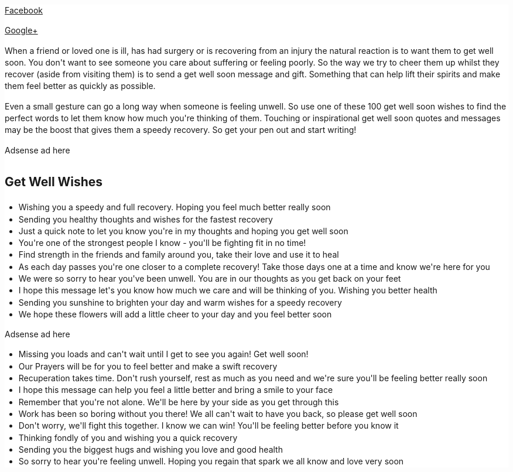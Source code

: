   <a class="sharing-button facebook" href="https://facebook.com/sharer.php?u=http://www.crotchet.net/test-post/" rel="nofollow" target="_blank" title="Share on Facebook">Facebook</a>

  <a class="sharing-button googleplus" href="https://plus.google.com/share?url=http://www.crotchet.net/test-post/" rel="nofollow" target="_blank" title="Share on Google Plus">Google+</a>

</div>

<p>
When a friend or loved one is ill, has had surgery or is recovering from an injury the natural reaction is to want them to get well soon. You don't want to see someone you care about suffering or feeling poorly. So the way we try to cheer them up whilst they recover (aside from visiting them) is to send a get well soon message and gift. Something that can help lift their spirits and make them feel better as quickly as possible. 
  </p>
  <p>
Even a small gesture can go a long way when someone is feeling unwell. So use one of these 100 get well soon wishes to find the perfect words to let them know how much you're thinking of them. Touching or inspirational get well soon quotes and messages may be the boost that gives them a speedy recovery. So get your pen out and start writing!
</p>

Adsense ad here

  <h2>Get Well Wishes</h2>
  
<ul class="heart">
  
<li>Wishing you a speedy and full recovery. Hoping you feel much better really soon</li>
<li>Sending you healthy thoughts and wishes for the fastest recovery</li>
<li>Just a quick note to let you know you're in my thoughts and hoping you get well soon</li>
<li>You're one of the strongest people I know - you'll be fighting fit in no time!</li>
<li>Find strength in the friends and family around you, take their love and use it to heal</li>
<li>As each day passes you're one closer to a complete recovery! Take those days one at a time and know we're here for you</li>
<li>We were so sorry to hear you've been unwell. You are in our thoughts as you get back on your feet</li>
<li>I hope this message let's you know how much we care and will be thinking of you. Wishing you better health</li>
<li>Sending you sunshine to brighten your day and warm wishes for a speedy recovery</li>
<li>We hope these flowers will add a little cheer to your day and you feel better soon </li>
</ul>

Adsense ad here

<ul class="heart">
<li>Missing you loads and can't wait until I get to see you again! Get well soon!</li>
<li>Our Prayers will be for you to feel better and make a swift recovery</li>
<li>Recuperation takes time. Don't rush yourself, rest as much as you need and we're sure you'll be feeling better really soon</li>
<li>I hope this message can help you feel a little better and bring a smile to your face</li>
<li>Remember that you're not alone. We'll be here by your side as you get through this</li>
<li>Work has been so boring without you there! We all can't wait to have you back, so please get well soon</li>
<li>Don't worry, we'll fight this together. I know we can win! You'll be feeling better before you know it</li>
<li>Thinking fondly of you and wishing you a quick recovery</li>
<li>Sending you the biggest hugs and wishing you love and good health</li>
<li>So sorry to hear you're feeling unwell. Hoping you regain that spark we all know and love very soon</li>
</ul>
